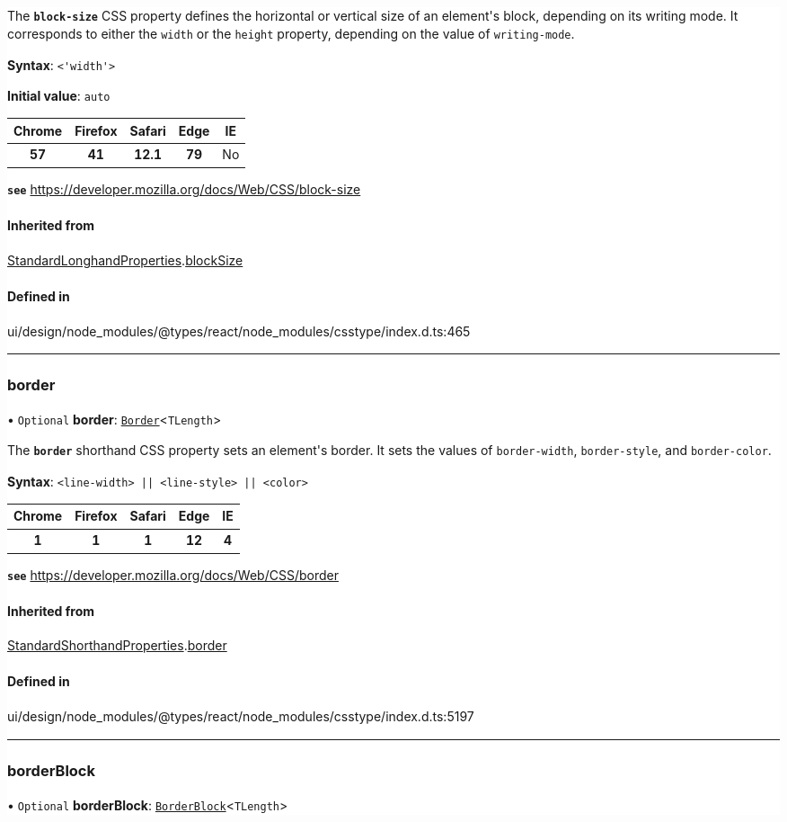 The **`block-size`** CSS property defines the horizontal or vertical size of an element's block, depending on its writing mode. It corresponds to either the `width` or the `height` property, depending on the value of `writing-mode`.

**Syntax**: `<'width'>`

**Initial value**: `auto`

| Chrome | Firefox |  Safari  |  Edge  | IE  |
| :----: | :-----: | :------: | :----: | :-: |
| **57** | **41**  | **12.1** | **79** | No  |

**`see`** https://developer.mozilla.org/docs/Web/CSS/block-size

#### Inherited from

[StandardLonghandProperties](akashaproject_design_system._internal_.StandardLonghandProperties.md).[blockSize](akashaproject_design_system._internal_.StandardLonghandProperties.md#blocksize)

#### Defined in

ui/design/node_modules/@types/react/node_modules/csstype/index.d.ts:465

___

### border

• `Optional` **border**: [`Border`](../modules/akashaproject_design_system._internal_.md#border)<`TLength`\>

The **`border`** shorthand CSS property sets an element's border. It sets the values of `border-width`, `border-style`, and `border-color`.

**Syntax**: `<line-width> || <line-style> || <color>`

| Chrome | Firefox | Safari |  Edge  |  IE   |
| :----: | :-----: | :----: | :----: | :---: |
| **1**  |  **1**  | **1**  | **12** | **4** |

**`see`** https://developer.mozilla.org/docs/Web/CSS/border

#### Inherited from

[StandardShorthandProperties](akashaproject_design_system._internal_.StandardShorthandProperties.md).[border](akashaproject_design_system._internal_.StandardShorthandProperties.md#border)

#### Defined in

ui/design/node_modules/@types/react/node_modules/csstype/index.d.ts:5197

___

### borderBlock

• `Optional` **borderBlock**: [`BorderBlock`](../modules/akashaproject_design_system._internal_.md#borderblock)<`TLength`\>
